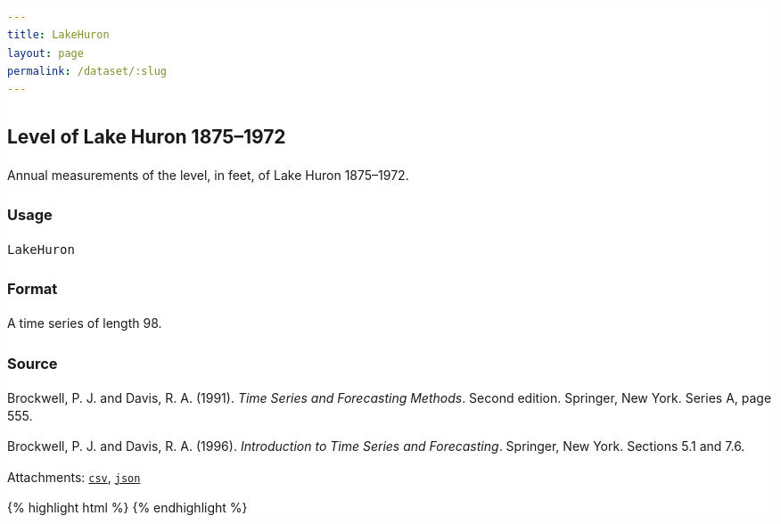 ```yaml
---
title: LakeHuron
layout: page
permalink: /dataset/:slug
---
```

<div id="dataset-info">
<h2>Level of Lake Huron 1875–1972</h2>
<p>Annual measurements of the level, in feet, of Lake Huron 1875–1972.</p>
<h3>Usage</h3>
<pre>LakeHuron</pre>
<h3>Format</h3>
<p>A time series of length 98.</p>
<h3>Source</h3>
<p>Brockwell, P. J. and Davis, R. A. (1991). <em>Time Series and Forecasting Methods</em>. Second edition. Springer, New York. Series A, page 555.</p>
<p>Brockwell, P. J. and Davis, R. A. (1996). <em>Introduction to Time Series and Forecasting</em>. Springer, New York. Sections 5.1 and 7.6.</p></div>
<p id="dataset-attachments">Attachments: <code><a target="_blank" href="/assets/data/csv/dataset-87075.csv">csv</a></code>, <code><a target="_blank" href="/assets/data/json/dataset-87075.json">json</a></code></p>
<div id="dataset-iframe">
{% highlight html %}
<iframe src="https://pmagunia.com/iframe/lakehuron.html" width="100%" height="100%" style="border:0px"></iframe>
{% endhighlight %}
</div>
<div id="grid"></div>
<script>let json_file = 'dataset-87075.json';</script>